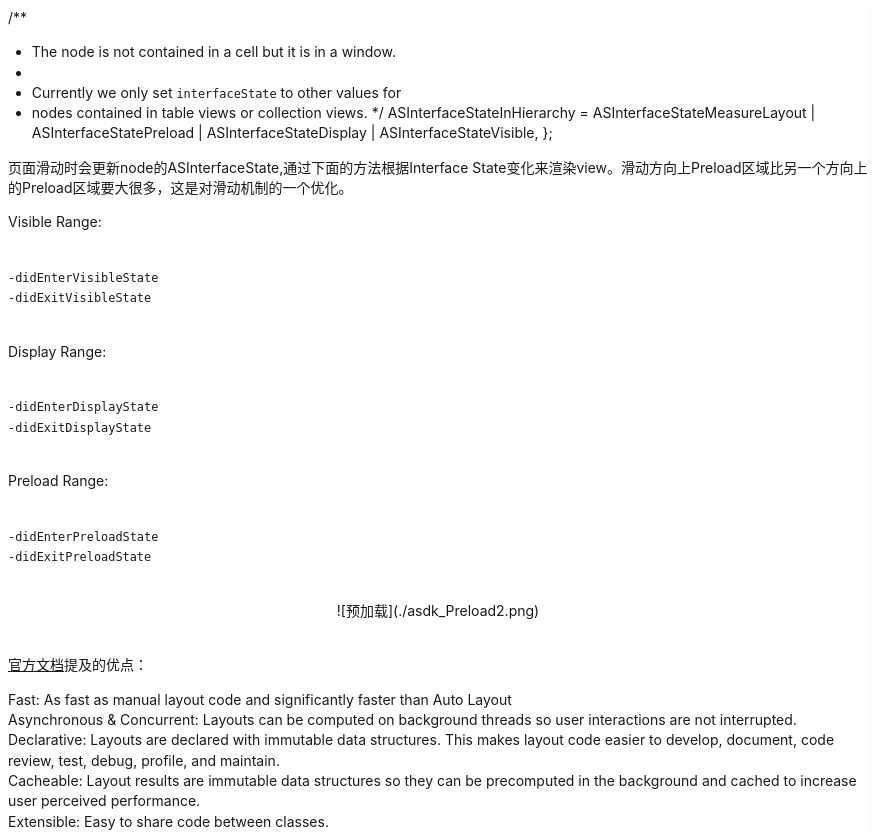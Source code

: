   /**
   * The node is not contained in a cell but it is in a window.
   *
   * Currently we only set `interfaceState` to other values for
   * nodes contained in table views or collection views.
   */
  ASInterfaceStateInHierarchy   = ASInterfaceStateMeasureLayout | ASInterfaceStatePreload | ASInterfaceStateDisplay | ASInterfaceStateVisible,
};
</code>
</pre>
页面滑动时会更新node的ASInterfaceState,通过下面的方法根据Interface State变化来渲染view。滑动方向上Preload区域比另一个方向上的Preload区域要大很多，这是对滑动机制的一个优化。

Visible Range:
<pre>
<code>
-didEnterVisibleState
-didExitVisibleState
</code>
</pre>

Display Range:
<pre>
<code>
-didEnterDisplayState
-didExitDisplayState
</code>
</pre>

Preload Range:
<pre>
<code>
-didEnterPreloadState
-didExitPreloadState
</code>
</pre>

<div align=center>
![预加载](./asdk_Preload2.png)
<br/><br/>
</div>

[官方文档](http://texturegroup.org/docs/layout2-quickstart.html)提及的优点：

Fast: As fast as manual layout code and significantly faster than Auto Layout
<br/>
Asynchronous & Concurrent: Layouts can be computed on background threads so user interactions are not interrupted.
<br/>
Declarative: Layouts are declared with immutable data structures. This makes layout code easier to develop, document, code review, test, debug, profile, and maintain.
<br/>
Cacheable: Layout results are immutable data structures so they can be precomputed in the background and cached to increase user perceived performance.
<br/>
Extensible: Easy to share code between classes.
